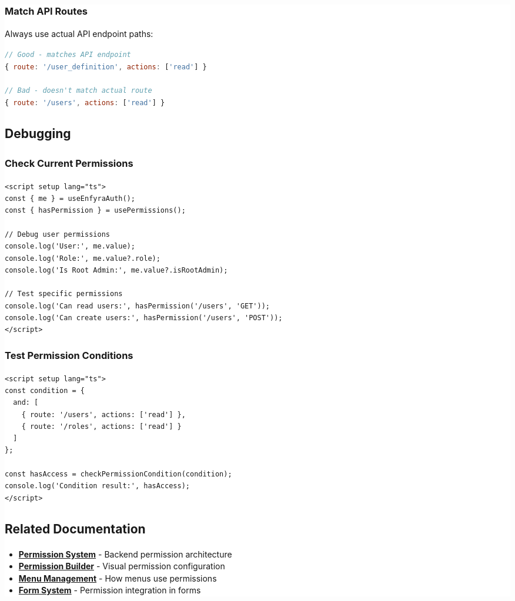 ### Match API Routes
Always use actual API endpoint paths:
```javascript
// Good - matches API endpoint
{ route: '/user_definition', actions: ['read'] }

// Bad - doesn't match actual route
{ route: '/users', actions: ['read'] }
```

## Debugging

### Check Current Permissions

```vue
<script setup lang="ts">
const { me } = useEnfyraAuth();
const { hasPermission } = usePermissions();

// Debug user permissions
console.log('User:', me.value);
console.log('Role:', me.value?.role);
console.log('Is Root Admin:', me.value?.isRootAdmin);

// Test specific permissions
console.log('Can read users:', hasPermission('/users', 'GET'));
console.log('Can create users:', hasPermission('/users', 'POST'));
</script>
```

### Test Permission Conditions

```vue
<script setup lang="ts">
const condition = {
  and: [
    { route: '/users', actions: ['read'] },
    { route: '/roles', actions: ['read'] }
  ]
};

const hasAccess = checkPermissionCondition(condition);
console.log('Condition result:', hasAccess);
</script>
```

## Related Documentation

- **[Permission System](../server/permission-system.md)** - Backend permission architecture
- **[Permission Builder](./permission-builder.md)** - Visual permission configuration
- **[Menu Management](./menu-management.md)** - How menus use permissions
- **[Form System](./form-system.md)** - Permission integration in forms